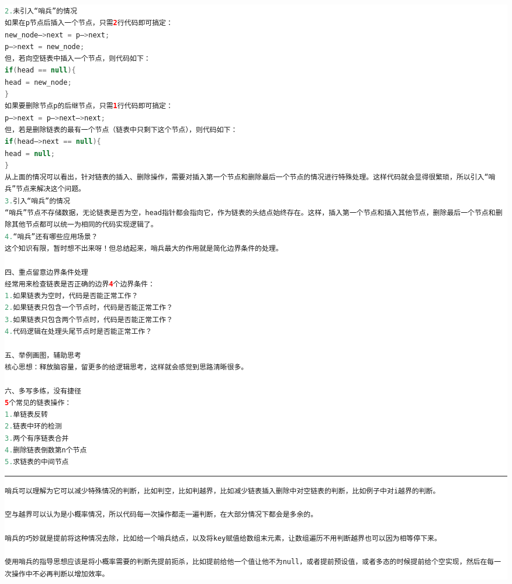  ```java 
2.未引入“哨兵”的情况
如果在p节点后插入一个节点，只需2行代码即可搞定：
new_node—>next = p—>next;
p—>next = new_node;
但，若向空链表中插入一个节点，则代码如下：
if(head == null){
head = new_node;
}
如果要删除节点p的后继节点，只需1行代码即可搞定：
p—>next = p—>next—>next;
但，若是删除链表的最有一个节点（链表中只剩下这个节点），则代码如下：
if(head—>next == null){
head = null;
}
从上面的情况可以看出，针对链表的插入、删除操作，需要对插入第一个节点和删除最后一个节点的情况进行特殊处理。这样代码就会显得很繁琐，所以引入“哨兵”节点来解决这个问题。
3.引入“哨兵”的情况
“哨兵”节点不存储数据，无论链表是否为空，head指针都会指向它，作为链表的头结点始终存在。这样，插入第一个节点和插入其他节点，删除最后一个节点和删除其他节点都可以统一为相同的代码实现逻辑了。
4.“哨兵”还有哪些应用场景？
这个知识有限，暂时想不出来呀！但总结起来，哨兵最大的作用就是简化边界条件的处理。

四、重点留意边界条件处理
经常用来检查链表是否正确的边界4个边界条件：
1.如果链表为空时，代码是否能正常工作？
2.如果链表只包含一个节点时，代码是否能正常工作？
3.如果链表只包含两个节点时，代码是否能正常工作？
4.代码逻辑在处理头尾节点时是否能正常工作？

五、举例画图，辅助思考
核心思想：释放脑容量，留更多的给逻辑思考，这样就会感觉到思路清晰很多。

六、多写多练，没有捷径
5个常见的链表操作：
1.单链表反转
2.链表中环的检测
3.两个有序链表合并
4.删除链表倒数第n个节点
5.求链表的中间节点
```

 ----- 
<a style='font-size:1.5em;font-weight:bold'></a> 


 ```java 
哨兵可以理解为它可以减少特殊情况的判断，比如判空，比如判越界，比如减少链表插入删除中对空链表的判断，比如例子中对i越界的判断。

空与越界可以认为是小概率情况，所以代码每一次操作都走一遍判断，在大部分情况下都会是多余的。

哨兵的巧妙就是提前将这种情况去除，比如给一个哨兵结点，以及将key赋值给数组末元素，让数组遍历不用判断越界也可以因为相等停下来。

使用哨兵的指导思想应该是将小概率需要的判断先提前扼杀，比如提前给他一个值让他不为null，或者提前预设值，或者多态的时候提前给个空实现，然后在每一次操作中不必再判断以增加效率。
```
